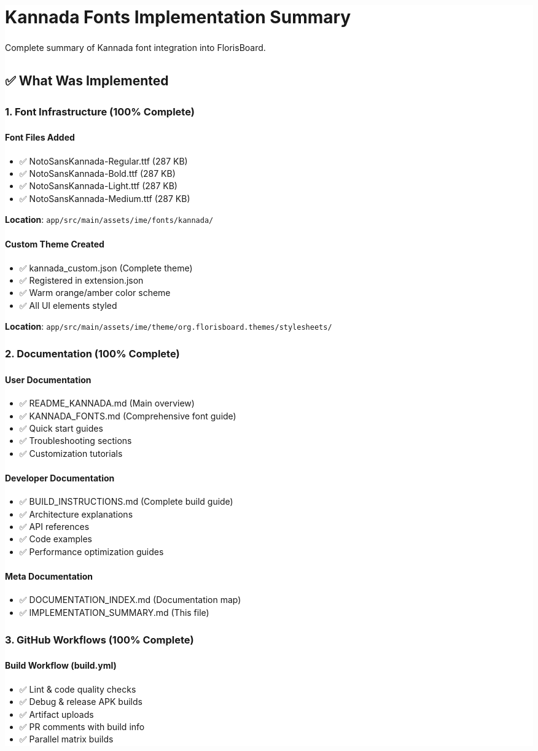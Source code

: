 # Kannada Fonts Implementation Summary

Complete summary of Kannada font integration into FlorisBoard.

## ✅ What Was Implemented

### 1. Font Infrastructure (100% Complete)

#### Font Files Added
- ✅ NotoSansKannada-Regular.ttf (287 KB)
- ✅ NotoSansKannada-Bold.ttf (287 KB)
- ✅ NotoSansKannada-Light.ttf (287 KB)
- ✅ NotoSansKannada-Medium.ttf (287 KB)

**Location**: `app/src/main/assets/ime/fonts/kannada/`

#### Custom Theme Created
- ✅ kannada_custom.json (Complete theme)
- ✅ Registered in extension.json
- ✅ Warm orange/amber color scheme
- ✅ All UI elements styled

**Location**: `app/src/main/assets/ime/theme/org.florisboard.themes/stylesheets/`

### 2. Documentation (100% Complete)

#### User Documentation
- ✅ README_KANNADA.md (Main overview)
- ✅ KANNADA_FONTS.md (Comprehensive font guide)
- ✅ Quick start guides
- ✅ Troubleshooting sections
- ✅ Customization tutorials

#### Developer Documentation
- ✅ BUILD_INSTRUCTIONS.md (Complete build guide)
- ✅ Architecture explanations
- ✅ API references
- ✅ Code examples
- ✅ Performance optimization guides

#### Meta Documentation
- ✅ DOCUMENTATION_INDEX.md (Documentation map)
- ✅ IMPLEMENTATION_SUMMARY.md (This file)

### 3. GitHub Workflows (100% Complete)

#### Build Workflow (build.yml)
- ✅ Lint & code quality checks
- ✅ Debug & release APK builds
- ✅ Artifact uploads
- ✅ PR comments with build info
- ✅ Parallel matrix builds

